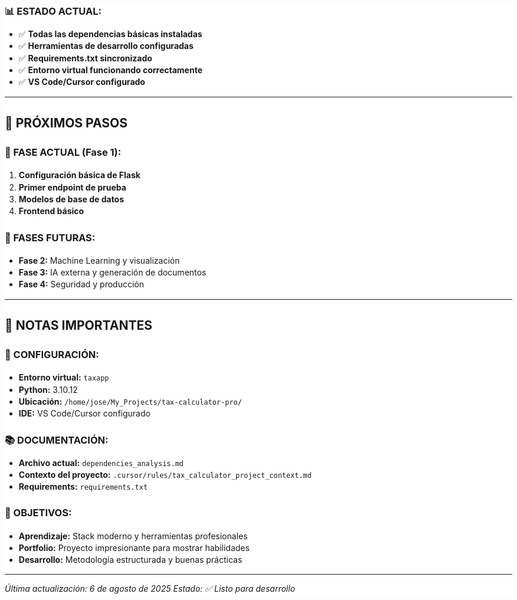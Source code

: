 ### 📊 ESTADO ACTUAL:
- ✅ **Todas las dependencias básicas instaladas**
- ✅ **Herramientas de desarrollo configuradas**
- ✅ **Requirements.txt sincronizado**
- ✅ **Entorno virtual funcionando correctamente**
- ✅ **VS Code/Cursor configurado**

---

## 🎯 PRÓXIMOS PASOS

### 🚀 FASE ACTUAL (Fase 1):
1. **Configuración básica de Flask**
2. **Primer endpoint de prueba**
3. **Modelos de base de datos**
4. **Frontend básico**

### 🔮 FASES FUTURAS:
- **Fase 2:** Machine Learning y visualización
- **Fase 3:** IA externa y generación de documentos
- **Fase 4:** Seguridad y producción

---

## 📝 NOTAS IMPORTANTES

### 🔧 CONFIGURACIÓN:
- **Entorno virtual:** `taxapp`
- **Python:** 3.10.12
- **Ubicación:** `/home/jose/My_Projects/tax-calculator-pro/`
- **IDE:** VS Code/Cursor configurado

### 📚 DOCUMENTACIÓN:
- **Archivo actual:** `dependencies_analysis.md`
- **Contexto del proyecto:** `.cursor/rules/tax_calculator_project_context.md`
- **Requirements:** `requirements.txt`

### 🎯 OBJETIVOS:
- **Aprendizaje:** Stack moderno y herramientas profesionales
- **Portfolio:** Proyecto impresionante para mostrar habilidades
- **Desarrollo:** Metodología estructurada y buenas prácticas

---

*Última actualización: 6 de agosto de 2025*
*Estado: ✅ Listo para desarrollo* 